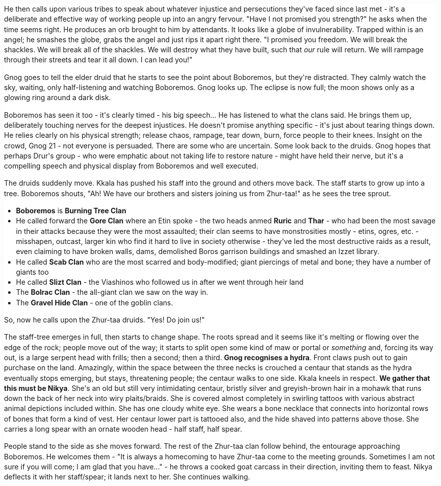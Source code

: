He then calls upon various tribes to speak about whatever injustice and persecutions they've faced since last met - it's a deliberate and effective way of working people up into an angry fervour. "Have I not promised you strength?" he asks when the time seems right. He produces an orb brought to him by attendants. It looks like a globe of invulnerability. Trapped within is an angel; he smashes the globe, grabs the angel and just rips it apart right there. "I promised you freedom. We will break the shackles. We will break all of the shackles. We will destroy what they have built, such that *our* rule will return. We will rampage through their streets and tear it all down. I can lead you!"

Gnog goes to tell the elder druid that he starts to see the point about Boboremos, but they're distracted. They calmly watch the sky, waiting, only half-listening and watching Boboremos. Gnog looks up. The eclipse is now full; the moon shows only as a glowing ring around a dark disk.

Boboremos has seen it too - it's clearly timed - his big speech... He has listened to what the clans said. He brings them up, deliberately touching nerves for the deepest injustices. He doesn't promise anything specific - it's just about tearing things down. He relies clearly on his physical strength; release chaos, rampage, tear down, burn, force people to their knees. Insight on the crowd, Gnog 21 - not everyone is persuaded. There are some who are uncertain. Some look back to the druids. Gnog hopes that perhaps Drur's group - who were emphatic about not taking life to restore nature - might have held their nerve, but it's a compelling speech and physical display from Boboremos and well executed.

The druids suddenly move. Kkala has pushed his staff into the ground and others move back. The staff starts to grow up into a tree. Boboremos shouts, "Ah! We have our brothers and sisters joining us from Zhur-taa!" as he sees the tree sprout.

* **Boboremos** is **Burning Tree Clan**
* He called forward the **Gore Clan** where an Etin spoke - the two heads anmed **Ruric** and **Thar** - who had been the most savage in their attacks because they were the most assaulted; their clan seems to have monstrosities mostly - etins, ogres, etc. - misshapen, outcast, larger kin who find it hard to live in society otherwise - they've led the most destructive raids as a result, even claiming to have broken walls, dams, demolished Boros garrison buildings and smashed an Izzet library.
* He called **Scab Clan** who are the most scarred and body-modified; giant piercings of metal and bone; they have a number of giants too
* He called **Slizt Clan** - the Viashinos who followed us in after we went through heir land
* The **Bolrac Clan** - the all-giant clan we saw on the way in.
* The **Gravel Hide Clan** - one of the goblin clans.

So, now he calls upon the Zhur-taa druids. "Yes! Do join us!"

The staff-tree emerges in full, then starts to change shape. The roots spread and it seems like it's melting or flowing over the edge of the rock; people move out of the way; it starts to split open some kind of maw or portal or *something* and, forcing its way out, is a large serpent head with frills; then a second; then a third. **Gnog recognises a hydra**. Front claws push out to gain purchase on the land. Amazingly, within the space between the three necks is crouched a centaur that stands as the hydra eventually stops emerging, but stays, threatening people; the centaur walks to one side. Kkala kneels in respect. **We gather that this must be Nikya**. She's an old but still very intimidating centaur, bristly silver and greyish-brown hair in a mohawk that runs down the back of her neck into wiry plaits/braids. She is covered almost completely in swirling tattoos with various abstract animal depictions included within. She has one cloudy white eye. She wears a bone necklace that connects into horizontal rows of bones that form a kind of vest. Her centaur lower part is tattooed also, and the hide shaved into patterns above those. She carries a long spear with an ornate wooden head - half staff, half spear.

People stand to the side as she moves forward. The rest of the Zhur-taa clan follow behind, the entourage approaching Boboremos. He welcomes them - "It is always a homecoming to have Zhur-taa come to the meeting grounds. Sometimes I am not sure if you will come; I am glad that you have..." - he throws a cooked goat carcass in their direction, inviting them to feast. Nikya deflects it with her staff/spear; it lands next to her. She continues walking.
